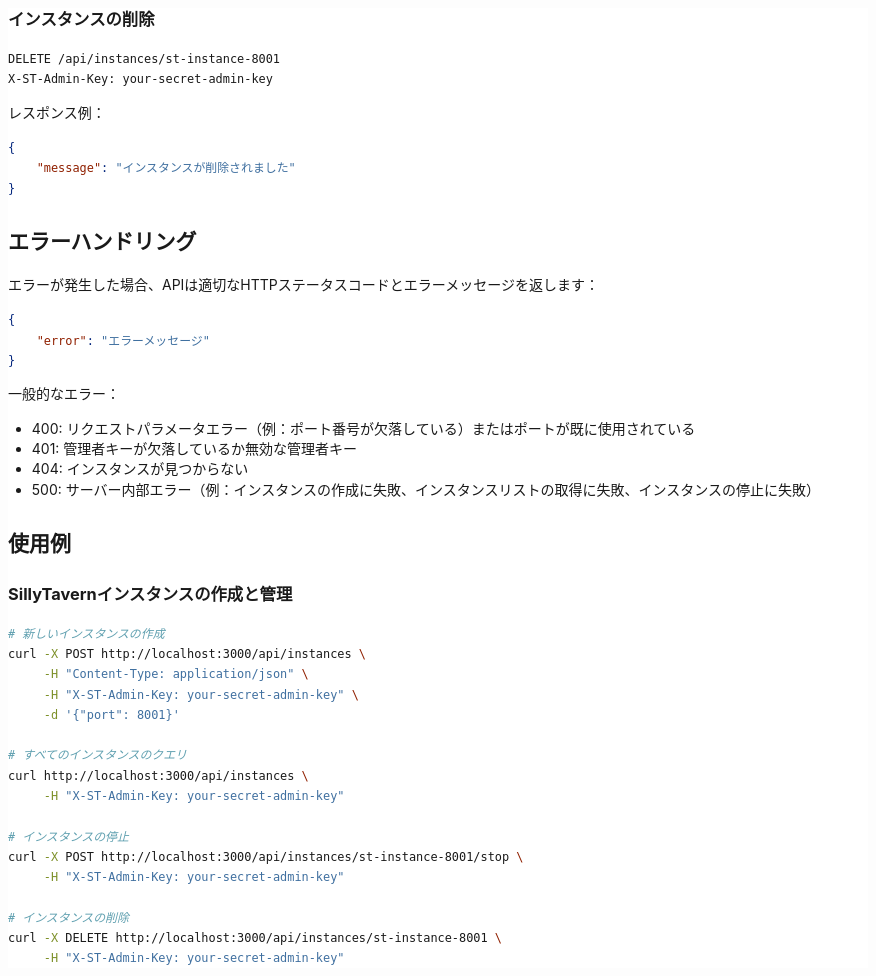 ### インスタンスの削除

```http
DELETE /api/instances/st-instance-8001
X-ST-Admin-Key: your-secret-admin-key
```

レスポンス例：

```json
{
    "message": "インスタンスが削除されました"
}
```

## エラーハンドリング

エラーが発生した場合、APIは適切なHTTPステータスコードとエラーメッセージを返します：

```json
{
    "error": "エラーメッセージ"
}
```

一般的なエラー：

- 400: リクエストパラメータエラー（例：ポート番号が欠落している）またはポートが既に使用されている
- 401: 管理者キーが欠落しているか無効な管理者キー
- 404: インスタンスが見つからない
- 500: サーバー内部エラー（例：インスタンスの作成に失敗、インスタンスリストの取得に失敗、インスタンスの停止に失敗）

## 使用例

### SillyTavernインスタンスの作成と管理

```bash
# 新しいインスタンスの作成
curl -X POST http://localhost:3000/api/instances \
     -H "Content-Type: application/json" \
     -H "X-ST-Admin-Key: your-secret-admin-key" \
     -d '{"port": 8001}'

# すべてのインスタンスのクエリ
curl http://localhost:3000/api/instances \
     -H "X-ST-Admin-Key: your-secret-admin-key"

# インスタンスの停止
curl -X POST http://localhost:3000/api/instances/st-instance-8001/stop \
     -H "X-ST-Admin-Key: your-secret-admin-key"

# インスタンスの削除
curl -X DELETE http://localhost:3000/api/instances/st-instance-8001 \
     -H "X-ST-Admin-Key: your-secret-admin-key"
```
